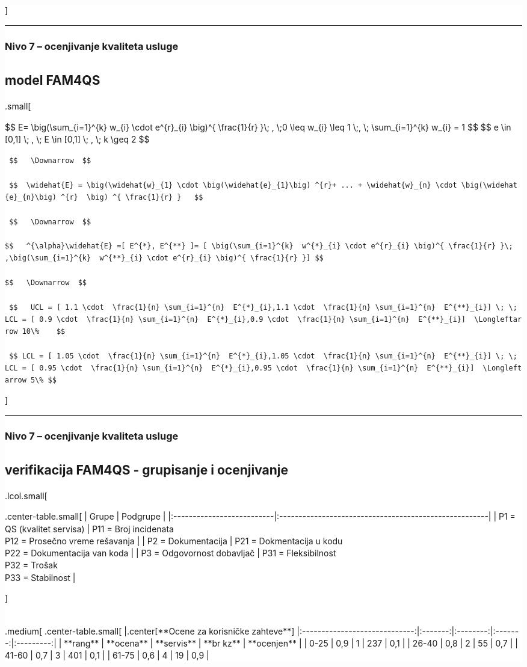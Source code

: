 </ol> 

]

---
### Nivo 7 – ocenjivanje kvaliteta usluge
## model FAM4QS

.small[
<p> 
	 $$   E=  \big(\sum_{i=1}^{k}  w_{i} \cdot e^{r}_{i} \big)^{ \frac{1}{r} }\; , \;0 \leq  w_{i}  \leq 1 \;, \; \sum_{i=1}^{k}  w_{i} = 1 $$
	 $$   e \in [0,1] \; , \;  E \in [0,1] \; , \; k \geq 2    $$

	 $$   \Downarrow  $$ 

	 $$  \widehat{E} = \big(\widehat{w}_{1} \cdot \big(\widehat{e}_{1}\big) ^{r}+ ... + \widehat{w}_{n} \cdot \big(\widehat{e}_{n}\big) ^{r}  \big) ^{ \frac{1}{r} }   $$

	 $$   \Downarrow  $$ 
	
	$$   ^{\alpha}\widehat{E} =[ E^{*}, E^{**} ]= [ \big(\sum_{i=1}^{k}  w^{*}_{i} \cdot e^{r}_{i} \big)^{ \frac{1}{r} }\; ,\big(\sum_{i=1}^{k}  w^{**}_{i} \cdot e^{r}_{i} \big)^{ \frac{1}{r} }] $$

	$$   \Downarrow  $$ 

	 $$   UCL = [ 1.1 \cdot  \frac{1}{n} \sum_{i=1}^{n}  E^{*}_{i},1.1 \cdot  \frac{1}{n} \sum_{i=1}^{n}  E^{**}_{i}] \; \; LCL = [ 0.9 \cdot  \frac{1}{n} \sum_{i=1}^{n}  E^{*}_{i},0.9 \cdot  \frac{1}{n} \sum_{i=1}^{n}  E^{**}_{i}]  \Longleftarrow 10\%    $$ 

	 $$ LCL = [ 1.05 \cdot  \frac{1}{n} \sum_{i=1}^{n}  E^{*}_{i},1.05 \cdot  \frac{1}{n} \sum_{i=1}^{n}  E^{**}_{i}] \; \; LCL = [ 0.95 \cdot  \frac{1}{n} \sum_{i=1}^{n}  E^{*}_{i},0.95 \cdot  \frac{1}{n} \sum_{i=1}^{n}  E^{**}_{i}]  \Longleftarrow 5\% $$
</p>
]

---
### Nivo 7 – ocenjivanje kvaliteta usluge
## verifikacija FAM4QS - grupisanje i ocenjivanje

.lcol.small[

.center-table.small[
|            Grupe           |                        Podgrupe                        |
|:--------------------------|:------------------------------------------------------|
| P1 = QS (kvalitet servisa) | P11 = Broj incidenata <br>P12 = Prosečno vreme rešavanja   |
| P2 = Dokumentacija         | P21 = Dokmentacija u kodu <br>P22 = Dokumentacija van koda |
| P3 = Odgovornost dobavljač | P31 = Fleksibilnost  <br>P32 = Trošak  <br>P33 = Stabilnost    |

]

<br>
.medium[
.center-table.small[
|<td colspan=4>.center[**Ocene za korisničke zahteve**]       
|:-----------------------------:|:-------:|:--------:|:-------:|:---------:|
| **rang**                        | **ocena** | **servis** | **br kz** | **ocenjen** |
| 0-25                        | 0,9   | 1      | 237   | 0,1     |
| 26-40                       | 0,8   | 2      | 55    | 0,7     |
| 41-60                       | 0,7   | 3      | 401   | 0,1     |
| 61-75                       | 0,6   | 4      | 19    | 0,9     |